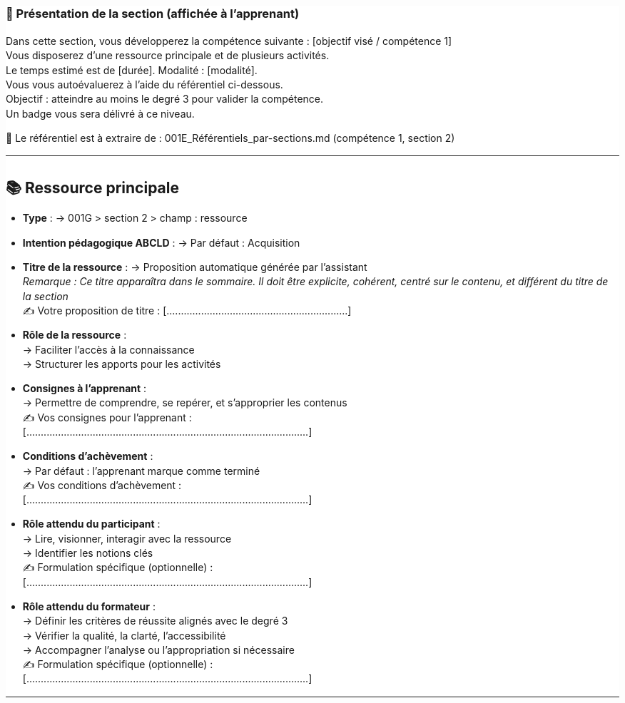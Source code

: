 
### 🔷 Présentation de la section (affichée à l’apprenant)

Dans cette section, vous développerez la compétence suivante : [objectif visé / compétence 1]  
Vous disposerez d’une ressource principale et de plusieurs activités.  
Le temps estimé est de [durée]. Modalité : [modalité].  
Vous vous autoévaluerez à l’aide du référentiel ci-dessous.  
Objectif : atteindre au moins le degré 3 pour valider la compétence.  
Un badge vous sera délivré à ce niveau.

📎 Le référentiel est à extraire de : 001E_Référentiels_par-sections.md (compétence 1, section 2)

---

## 📚 Ressource principale

- **Type** : → 001G > section 2 > champ : ressource  
- **Intention pédagogique ABCLD** : → Par défaut : Acquisition  
- **Titre de la ressource** : → Proposition automatique générée par l’assistant  
_Remarque : Ce titre apparaîtra dans le sommaire. Il doit être explicite, cohérent, centré sur le contenu, et différent du titre de la section_  
✍️ Votre proposition de titre : [...............................................................]  

- **Rôle de la ressource** :  
→ Faciliter l’accès à la connaissance  
→ Structurer les apports pour les activités

- **Consignes à l’apprenant** :  
→ Permettre de comprendre, se repérer, et s’approprier les contenus  
✍️ Vos consignes pour l’apprenant :  
[..................................................................................................]

- **Conditions d’achèvement** :  
→ Par défaut : l’apprenant marque comme terminé  
✍️ Vos conditions d’achèvement :  
[..................................................................................................]

- **Rôle attendu du participant** :  
→ Lire, visionner, interagir avec la ressource  
→ Identifier les notions clés  
✍️ Formulation spécifique (optionnelle) :  
[..................................................................................................]

- **Rôle attendu du formateur** :  
→ Définir les critères de réussite alignés avec le degré 3  
→ Vérifier la qualité, la clarté, l’accessibilité  
→ Accompagner l’analyse ou l’appropriation si nécessaire  
✍️ Formulation spécifique (optionnelle) :  
[..................................................................................................]

---